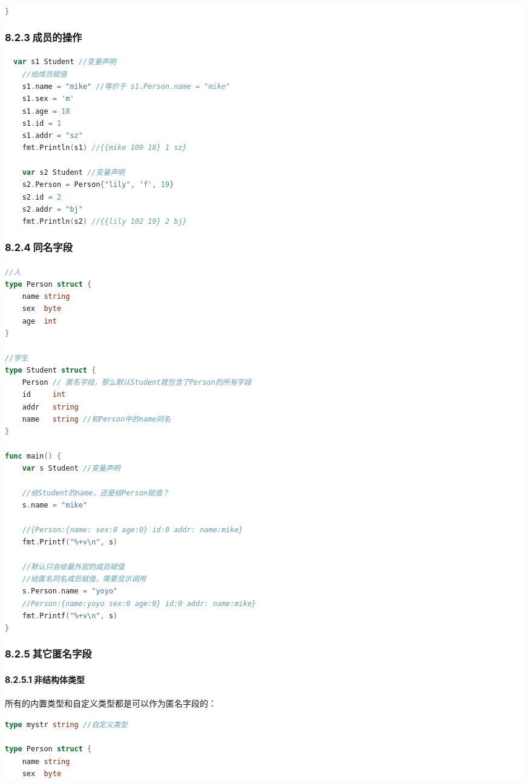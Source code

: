 ``` go
}
```
### 8.2.3 成员的操作
``` go
  var s1 Student //变量声明
    //给成员赋值
    s1.name = "mike" //等价于 s1.Person.name = "mike"
    s1.sex = 'm'
    s1.age = 18
    s1.id = 1
    s1.addr = "sz"
    fmt.Println(s1) //{{mike 109 18} 1 sz}

    var s2 Student //变量声明
    s2.Person = Person{"lily", 'f', 19}
    s2.id = 2
    s2.addr = "bj"
    fmt.Println(s2) //{{lily 102 19} 2 bj}
```
### 8.2.4 同名字段
``` go
//人
type Person struct {
    name string
    sex  byte
    age  int
}

//学生
type Student struct {
    Person // 匿名字段，那么默认Student就包含了Person的所有字段
    id     int
    addr   string
    name   string //和Person中的name同名
}

func main() {
    var s Student //变量声明

    //给Student的name，还是给Person赋值？
    s.name = "mike"

    //{Person:{name: sex:0 age:0} id:0 addr: name:mike}
    fmt.Printf("%+v\n", s)

    //默认只会给最外层的成员赋值
    //给匿名同名成员赋值，需要显示调用
    s.Person.name = "yoyo"
    //Person:{name:yoyo sex:0 age:0} id:0 addr: name:mike}
    fmt.Printf("%+v\n", s)
}
```
### 8.2.5 其它匿名字段
#### 8.2.5.1 非结构体类型
  所有的内置类型和自定义类型都是可以作为匿名字段的：
``` go
type mystr string //自定义类型

type Person struct {
    name string
    sex  byte
```